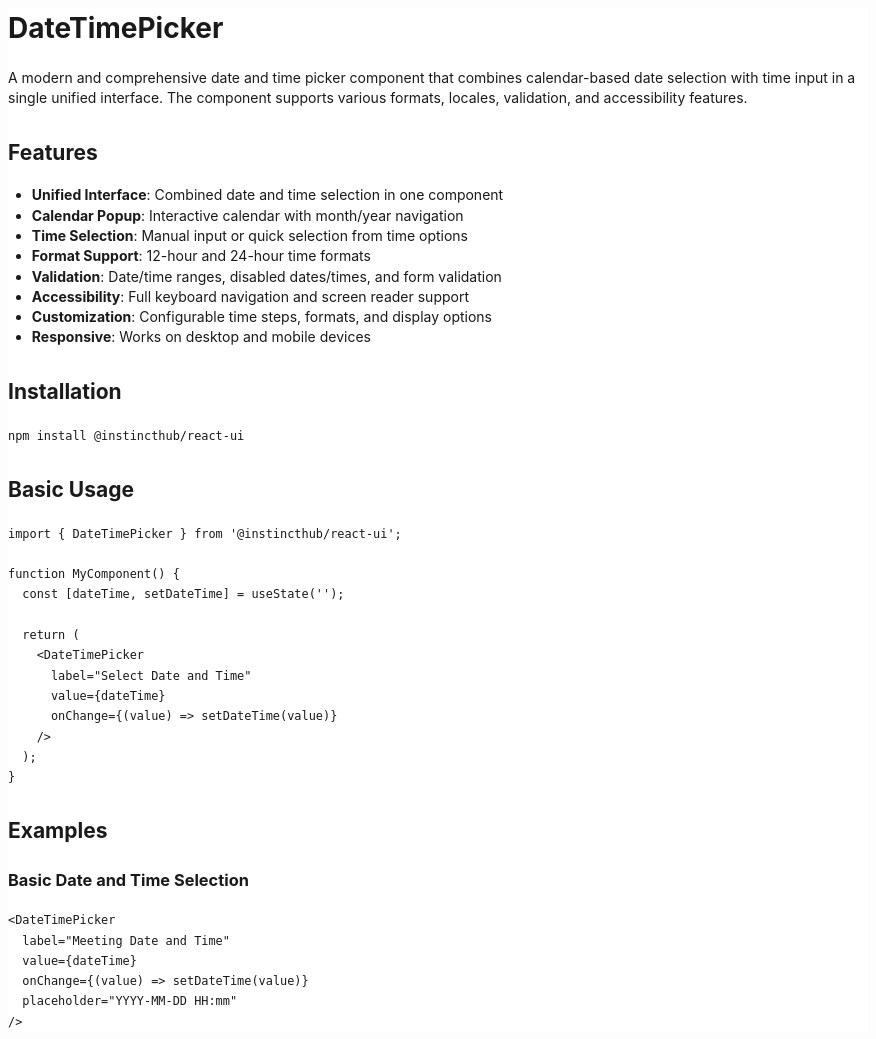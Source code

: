 # DateTimePicker

A modern and comprehensive date and time picker component that combines calendar-based date selection with time input in a single unified interface. The component supports various formats, locales, validation, and accessibility features.

## Features

- **Unified Interface**: Combined date and time selection in one component
- **Calendar Popup**: Interactive calendar with month/year navigation
- **Time Selection**: Manual input or quick selection from time options
- **Format Support**: 12-hour and 24-hour time formats
- **Validation**: Date/time ranges, disabled dates/times, and form validation
- **Accessibility**: Full keyboard navigation and screen reader support
- **Customization**: Configurable time steps, formats, and display options
- **Responsive**: Works on desktop and mobile devices

## Installation

```bash
npm install @instincthub/react-ui
```

## Basic Usage

```tsx
import { DateTimePicker } from '@instincthub/react-ui';

function MyComponent() {
  const [dateTime, setDateTime] = useState('');

  return (
    <DateTimePicker
      label="Select Date and Time"
      value={dateTime}
      onChange={(value) => setDateTime(value)}
    />
  );
}
```

## Examples

### Basic Date and Time Selection

```tsx
<DateTimePicker
  label="Meeting Date and Time"
  value={dateTime}
  onChange={(value) => setDateTime(value)}
  placeholder="YYYY-MM-DD HH:mm"
/>
```
